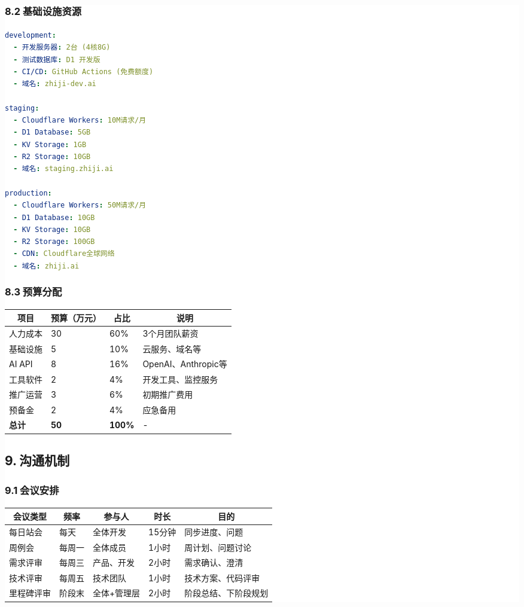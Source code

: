 ### 8.2 基础设施资源

```yaml
development:
  - 开发服务器: 2台 (4核8G)
  - 测试数据库: D1 开发版
  - CI/CD: GitHub Actions (免费额度)
  - 域名: zhiji-dev.ai

staging:
  - Cloudflare Workers: 10M请求/月
  - D1 Database: 5GB
  - KV Storage: 1GB
  - R2 Storage: 10GB
  - 域名: staging.zhiji.ai

production:
  - Cloudflare Workers: 50M请求/月
  - D1 Database: 10GB
  - KV Storage: 10GB
  - R2 Storage: 100GB
  - CDN: Cloudflare全球网络
  - 域名: zhiji.ai
```

### 8.3 预算分配

| 项目 | 预算（万元） | 占比 | 说明 |
|------|------------|------|------|
| 人力成本 | 30 | 60% | 3个月团队薪资 |
| 基础设施 | 5 | 10% | 云服务、域名等 |
| AI API | 8 | 16% | OpenAI、Anthropic等 |
| 工具软件 | 2 | 4% | 开发工具、监控服务 |
| 推广运营 | 3 | 6% | 初期推广费用 |
| 预备金 | 2 | 4% | 应急备用 |
| **总计** | **50** | **100%** | - |

## 9. 沟通机制

### 9.1 会议安排

| 会议类型 | 频率 | 参与人 | 时长 | 目的 |
|---------|------|--------|------|------|
| 每日站会 | 每天 | 全体开发 | 15分钟 | 同步进度、问题 |
| 周例会 | 每周一 | 全体成员 | 1小时 | 周计划、问题讨论 |
| 需求评审 | 每周三 | 产品、开发 | 2小时 | 需求确认、澄清 |
| 技术评审 | 每周五 | 技术团队 | 1小时 | 技术方案、代码评审 |
| 里程碑评审 | 阶段末 | 全体+管理层 | 2小时 | 阶段总结、下阶段规划 |
